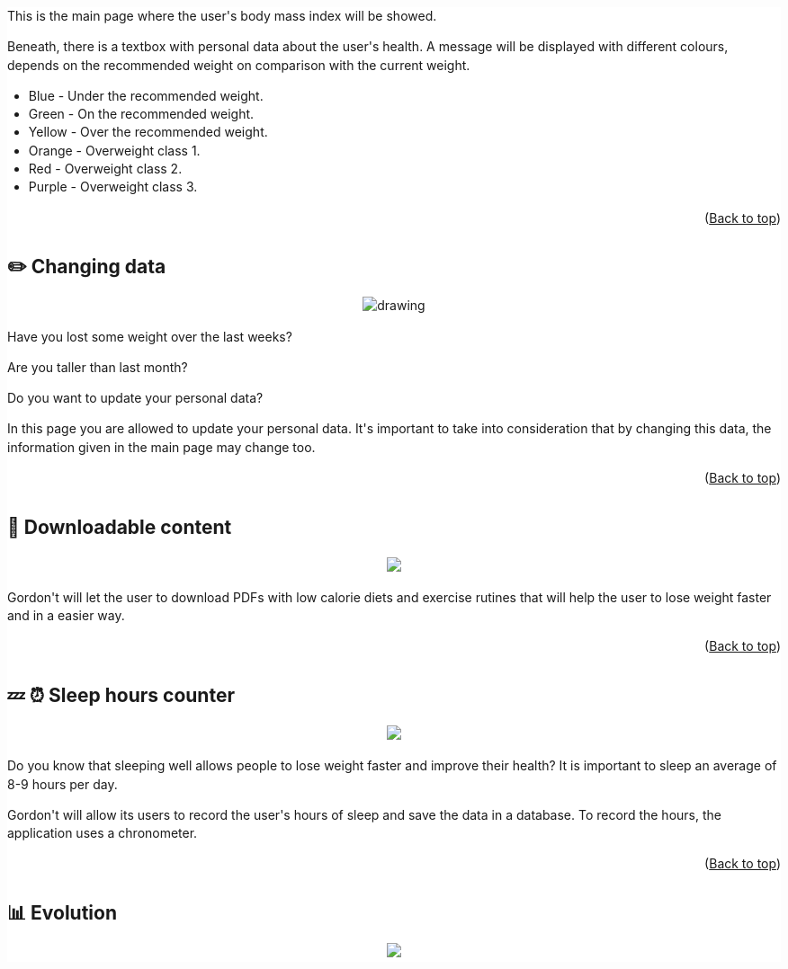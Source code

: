 This is the main page where the user's body mass index will be showed.

Beneath, there is a textbox with personal data about the user's health. A message will be displayed with different colours, depends on the recommended weight on comparison with the current weight.
  - Blue - Under the recommended weight.
  - Green - On the recommended weight. 
  - Yellow - Over the recommended weight. 
  - Orange - Overweight class 1. 
  - Red - Overweight class 2. 
  - Purple - Overweight class 3. 

<p align="right">(<a href="#top">Back to top</a>)</p>

## :pencil2: Changing data
<p align="center">
  <img src="https://github.com/Daebore/Images/blob/main/Fotos%20Gordont/gordont3.png?raw=true" alt="drawing" width="290"/>
</p>

Have you lost some weight over the last weeks?

Are you taller than last month?

Do you want to update your personal data?

In this page you are allowed to update your personal data. It's important to take into consideration that by changing this data, the information given in the main page may change too.

<p align="right">(<a href="#top">Back to top</a>)</p>

## :floppy_disk: Downloadable content
<p align="center">
  <img src="https://github.com/Daebore/Images/blob/main/Fotos%20Gordont/gordont4.png?raw=true" width="290"/>
</p>

Gordon't will let the user to download PDFs with low calorie diets and exercise rutines that will help the user to lose weight faster and in a easier way.

<p align="right">(<a href="#top">Back to top</a>)</p>

## :zzz: :alarm_clock: Sleep hours counter
<p align="center">
  <img src="https://github.com/Daebore/Images/blob/main/Fotos%20Gordont/gordont5.png?raw=true" width="290"/>
</p>

Do you know that sleeping well allows people to lose weight faster and improve their health?
It is important to sleep an average of 8-9 hours per day. 

Gordon't will allow its users to record the user's hours of sleep and save the data in a database.
To record the hours, the application uses a chronometer.

<p align="right">(<a href="#top">Back to top</a>)</p>

## :bar_chart: Evolution
<p align="center">
  <img src="https://github.com/Daebore/Images/blob/main/Fotos%20Gordont/gordont6.png?raw=true" width="290"/>
</p>

